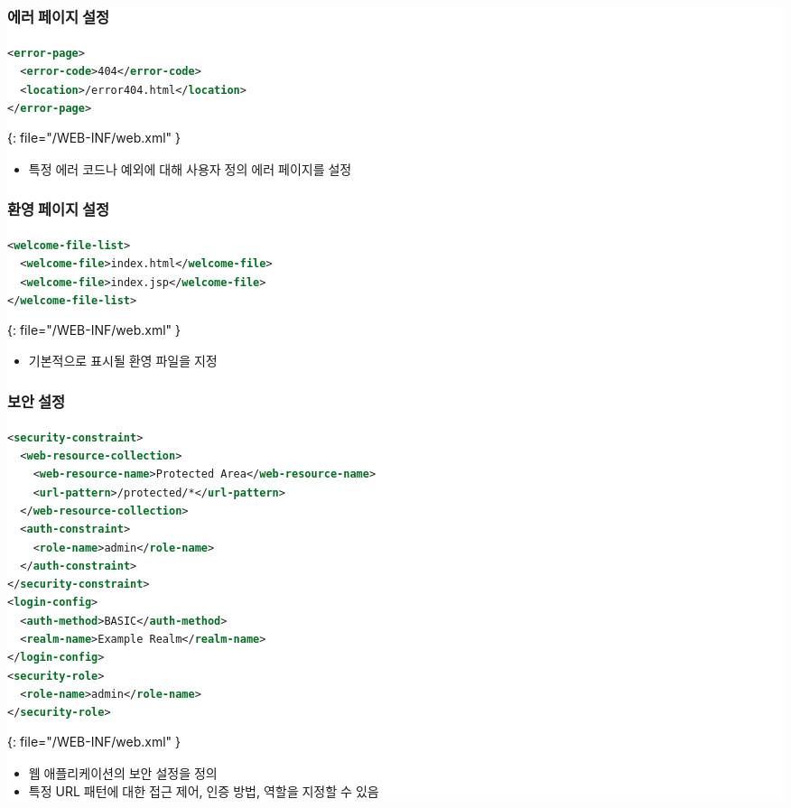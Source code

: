 ### 에러 페이지 설정

```xml
<error-page>
  <error-code>404</error-code>
  <location>/error404.html</location>
</error-page>
```
{: file="/WEB-INF/web.xml" }

- 특정 에러 코드나 예외에 대해 사용자 정의 에러 페이지를 설정

### 환영 페이지 설정

```xml
<welcome-file-list>
  <welcome-file>index.html</welcome-file>
  <welcome-file>index.jsp</welcome-file>
</welcome-file-list>
```
{: file="/WEB-INF/web.xml" }

- 기본적으로 표시될 환영 파일을 지정

### 보안 설정

```xml
<security-constraint>
  <web-resource-collection>
    <web-resource-name>Protected Area</web-resource-name>
    <url-pattern>/protected/*</url-pattern>
  </web-resource-collection>
  <auth-constraint>
    <role-name>admin</role-name>
  </auth-constraint>
</security-constraint>
<login-config>
  <auth-method>BASIC</auth-method>
  <realm-name>Example Realm</realm-name>
</login-config>
<security-role>
  <role-name>admin</role-name>
</security-role>
```
{: file="/WEB-INF/web.xml" }

- 웹 애플리케이션의 보안 설정을 정의
- 특정 URL 패턴에 대한 접근 제어, 인증 방법, 역할을 지정할 수 있음